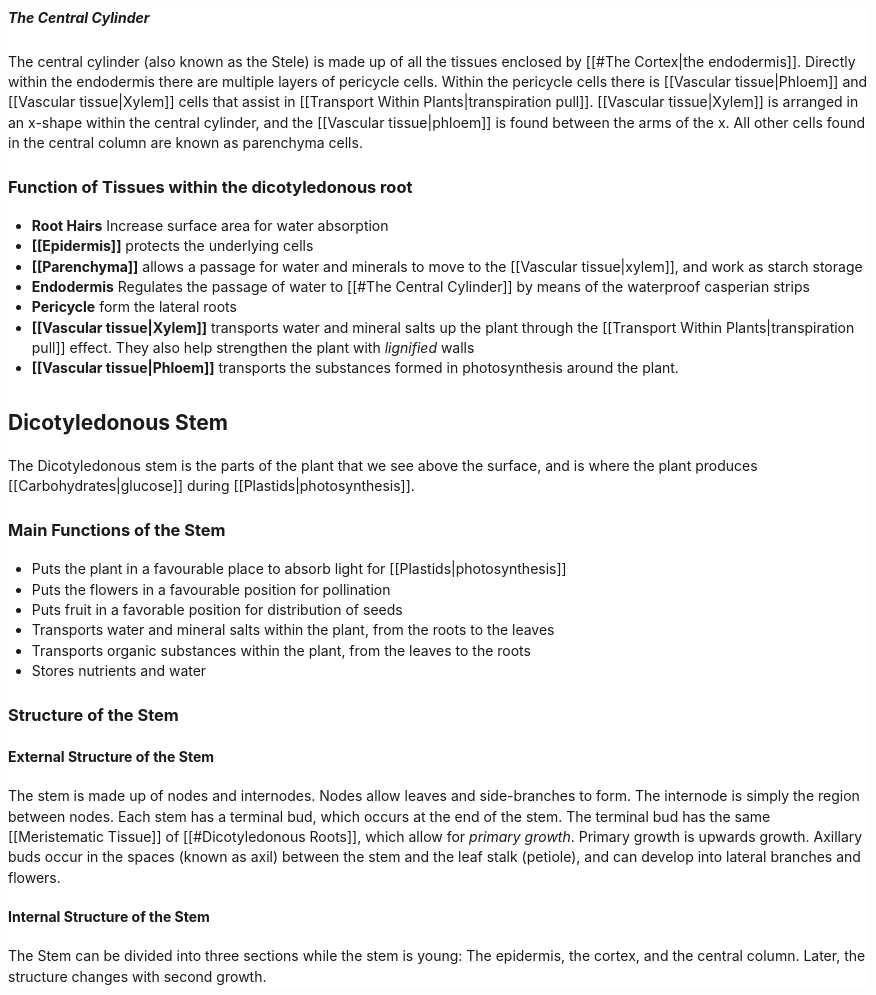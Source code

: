 ##### The Central Cylinder
The central cylinder (also known as the Stele) is made up of all the tissues enclosed by [[#The Cortex|the endodermis]]. 
Directly within the endodermis there are multiple layers of pericycle cells. Within the pericycle cells there is [[Vascular tissue|Phloem]] and [[Vascular tissue|Xylem]] cells that assist in [[Transport Within Plants|transpiration pull]]. [[Vascular tissue|Xylem]] is arranged in an x-shape within the central cylinder, and the [[Vascular tissue|phloem]] is found between the arms of the x. All other cells found in the central column are known as parenchyma cells. 

### Function of Tissues within the dicotyledonous root
- **Root Hairs** Increase surface area for water absorption
- **[[Epidermis]]** protects the underlying cells
- **[[Parenchyma]]** allows a passage for water and minerals to move to the [[Vascular tissue|xylem]], and work as starch storage
- **Endodermis** Regulates the passage of water to [[#The Central Cylinder]] by means of the waterproof casperian strips
- **Pericycle** form the lateral roots
- **[[Vascular tissue|Xylem]]** transports water and mineral salts up the plant through the [[Transport Within Plants|transpiration pull]] effect. They also help strengthen the plant with *lignified* walls
- **[[Vascular tissue|Phloem]]** transports the substances formed in photosynthesis around the plant.

## Dicotyledonous Stem
The Dicotyledonous stem is the parts of the plant that we see above the surface, and is where the plant produces [[Carbohydrates|glucose]] during [[Plastids|photosynthesis]]. 

### Main Functions of the Stem
- Puts the plant in a favourable place to absorb light for [[Plastids|photosynthesis]]
- Puts the flowers in a favourable position for pollination
- Puts fruit in a favorable position for distribution of seeds
- Transports water and mineral salts within the plant, from the roots to the leaves
- Transports organic substances within the plant, from the leaves to the roots
- Stores nutrients and water

### Structure of the Stem
#### External Structure of the Stem
The stem is made up of nodes and internodes. Nodes allow leaves and side-branches to form. The internode is simply the region between nodes. 
Each stem has a terminal bud, which occurs at the end of the stem. The terminal bud has the same [[Meristematic Tissue]] of [[#Dicotyledonous Roots]], which allow for *primary growth*. Primary growth is upwards growth. 
Axillary buds occur in the spaces (known as axil) between the stem and the leaf stalk (petiole), and can develop into lateral branches and flowers. 

#### Internal Structure of the Stem
The Stem can be divided into three sections while the stem is young: The epidermis, the cortex, and the central column. Later, the structure changes with second growth. 
